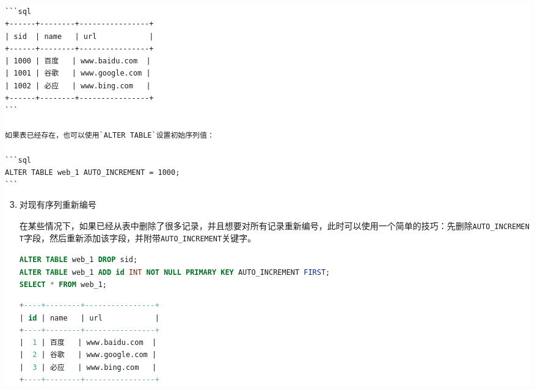     ```sql
    +------+--------+----------------+
    | sid  | name   | url            |
    +------+--------+----------------+
    | 1000 | 百度   | www.baidu.com  |
    | 1001 | 谷歌   | www.google.com |
    | 1002 | 必应   | www.bing.com   |
    +------+--------+----------------+
    ```

    如果表已经存在，也可以使用`ALTER TABLE`设置初始序列值：

    ```sql
    ALTER TABLE web_1 AUTO_INCREMENT = 1000;
    ```

3. 对现有序列重新编号

    在某些情况下，如果已经从表中删除了很多记录，并且想要对所有记录重新编号，此时可以使用一个简单的技巧：先删除`AUTO_INCREMENT`字段，然后重新添加该字段，并附带`AUTO_INCREMENT`关键字。

    ```sql
    ALTER TABLE web_1 DROP sid;
    ALTER TABLE web_1 ADD id INT NOT NULL PRIMARY KEY AUTO_INCREMENT FIRST;
    SELECT * FROM web_1;
    ```

    ```sql
    +----+--------+----------------+
    | id | name   | url            |
    +----+--------+----------------+
    |  1 | 百度   | www.baidu.com  |
    |  2 | 谷歌   | www.google.com |
    |  3 | 必应   | www.bing.com   |
    +----+--------+----------------+
    ```
